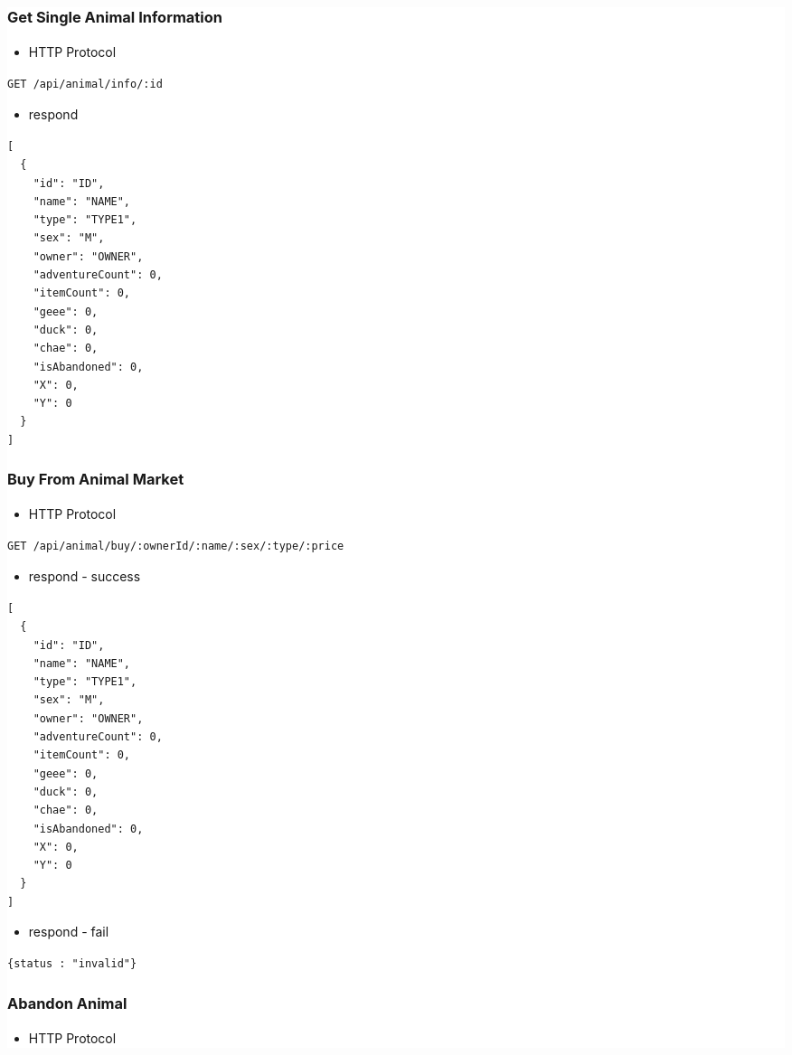    ### Get Single Animal Information
   - HTTP Protocol
   
    GET /api/animal/info/:id
   - respond 
   
    [
      {
        "id": "ID",
        "name": "NAME",
        "type": "TYPE1",
        "sex": "M",
        "owner": "OWNER",
        "adventureCount": 0,
        "itemCount": 0,
        "geee": 0,
        "duck": 0,
        "chae": 0,
        "isAbandoned": 0,
        "X": 0,
        "Y": 0
      }
    ]
  ### Buy From Animal Market
   - HTTP Protocol
   
    GET /api/animal/buy/:ownerId/:name/:sex/:type/:price
   - respond - success
   
    [
      {
        "id": "ID",
        "name": "NAME",
        "type": "TYPE1",
        "sex": "M",
        "owner": "OWNER",
        "adventureCount": 0,
        "itemCount": 0,
        "geee": 0,
        "duck": 0,
        "chae": 0,
        "isAbandoned": 0,
        "X": 0,
        "Y": 0
      }
    ]
   - respond - fail

    {status : "invalid"}
  
  ### Abandon Animal
   - HTTP Protocol
   